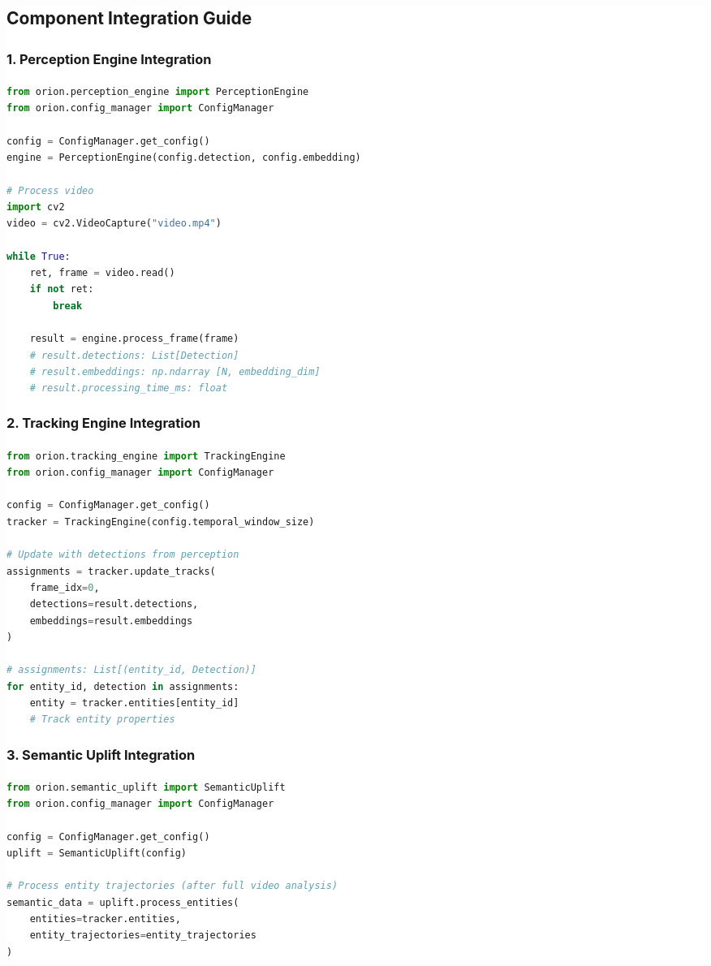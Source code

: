 
## Component Integration Guide

### 1. Perception Engine Integration

```python
from orion.perception_engine import PerceptionEngine
from orion.config_manager import ConfigManager

config = ConfigManager.get_config()
engine = PerceptionEngine(config.detection, config.embedding)

# Process video
import cv2
video = cv2.VideoCapture("video.mp4")

while True:
    ret, frame = video.read()
    if not ret:
        break
    
    result = engine.process_frame(frame)
    # result.detections: List[Detection]
    # result.embeddings: np.ndarray [N, embedding_dim]
    # result.processing_time_ms: float
```

### 2. Tracking Engine Integration

```python
from orion.tracking_engine import TrackingEngine
from orion.config_manager import ConfigManager

config = ConfigManager.get_config()
tracker = TrackingEngine(config.temporal_window_size)

# Update with detections from perception
assignments = tracker.update_tracks(
    frame_idx=0,
    detections=result.detections,
    embeddings=result.embeddings
)

# assignments: List[(entity_id, Detection)]
for entity_id, detection in assignments:
    entity = tracker.entities[entity_id]
    # Track entity properties
```

### 3. Semantic Uplift Integration

```python
from orion.semantic_uplift import SemanticUplift
from orion.config_manager import ConfigManager

config = ConfigManager.get_config()
uplift = SemanticUplift(config)

# Process entity trajectories (after full video analysis)
semantic_data = uplift.process_entities(
    entities=tracker.entities,
    entity_trajectories=entity_trajectories
)

```